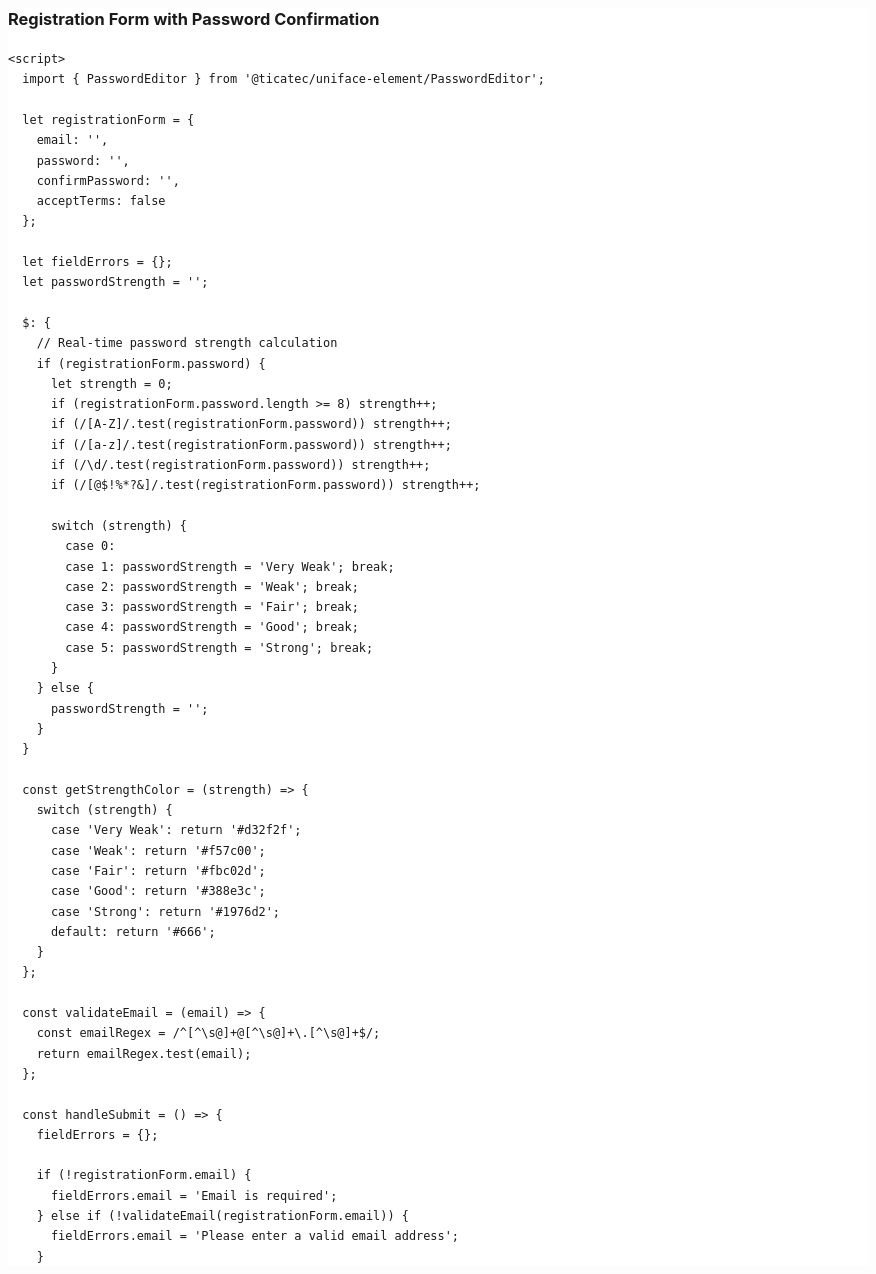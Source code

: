 ### Registration Form with Password Confirmation

```svelte
<script>
  import { PasswordEditor } from '@ticatec/uniface-element/PasswordEditor';
  
  let registrationForm = {
    email: '',
    password: '',
    confirmPassword: '',
    acceptTerms: false
  };
  
  let fieldErrors = {};
  let passwordStrength = '';
  
  $: {
    // Real-time password strength calculation
    if (registrationForm.password) {
      let strength = 0;
      if (registrationForm.password.length >= 8) strength++;
      if (/[A-Z]/.test(registrationForm.password)) strength++;
      if (/[a-z]/.test(registrationForm.password)) strength++;
      if (/\d/.test(registrationForm.password)) strength++;
      if (/[@$!%*?&]/.test(registrationForm.password)) strength++;
      
      switch (strength) {
        case 0:
        case 1: passwordStrength = 'Very Weak'; break;
        case 2: passwordStrength = 'Weak'; break;
        case 3: passwordStrength = 'Fair'; break;
        case 4: passwordStrength = 'Good'; break;
        case 5: passwordStrength = 'Strong'; break;
      }
    } else {
      passwordStrength = '';
    }
  }
  
  const getStrengthColor = (strength) => {
    switch (strength) {
      case 'Very Weak': return '#d32f2f';
      case 'Weak': return '#f57c00';
      case 'Fair': return '#fbc02d';
      case 'Good': return '#388e3c';
      case 'Strong': return '#1976d2';
      default: return '#666';
    }
  };
  
  const validateEmail = (email) => {
    const emailRegex = /^[^\s@]+@[^\s@]+\.[^\s@]+$/;
    return emailRegex.test(email);
  };
  
  const handleSubmit = () => {
    fieldErrors = {};
    
    if (!registrationForm.email) {
      fieldErrors.email = 'Email is required';
    } else if (!validateEmail(registrationForm.email)) {
      fieldErrors.email = 'Please enter a valid email address';
    }
```